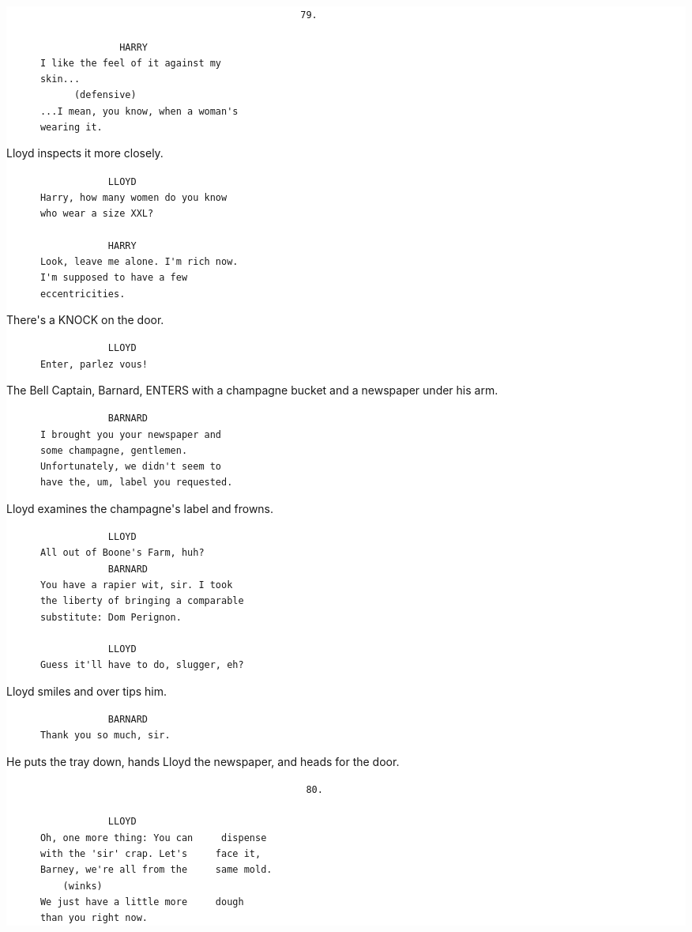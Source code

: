                                                        79.

                        HARRY
          I like the feel of it against my
          skin...
                (defensive)
          ...I mean, you know, when a woman's
          wearing it.

Lloyd inspects it more closely.

                      LLOYD
          Harry, how many women do you know
          who wear a size XXL?

                      HARRY
          Look, leave me alone. I'm rich now.
          I'm supposed to have a few
          eccentricities.

There's a KNOCK on the door.

                      LLOYD
          Enter, parlez vous!

The Bell Captain, Barnard, ENTERS with a champagne bucket
and a newspaper under his arm.

                      BARNARD
          I brought you your newspaper and
          some champagne, gentlemen.
          Unfortunately, we didn't seem to
          have the, um, label you requested.

Lloyd examines the champagne's label and frowns.

                      LLOYD
          All out of Boone's Farm, huh?
                      BARNARD
          You have a rapier wit, sir. I took
          the liberty of bringing a comparable
          substitute: Dom Perignon.

                      LLOYD
          Guess it'll have to do, slugger, eh?

Lloyd smiles and over tips him.

                      BARNARD
          Thank you so much, sir.

He puts the tray down, hands Lloyd the newspaper, and heads
for the door.

                                                         80.

                      LLOYD
          Oh, one more thing: You can     dispense
          with the 'sir' crap. Let's     face it,
          Barney, we're all from the     same mold.
              (winks)
          We just have a little more     dough
          than you right now.
